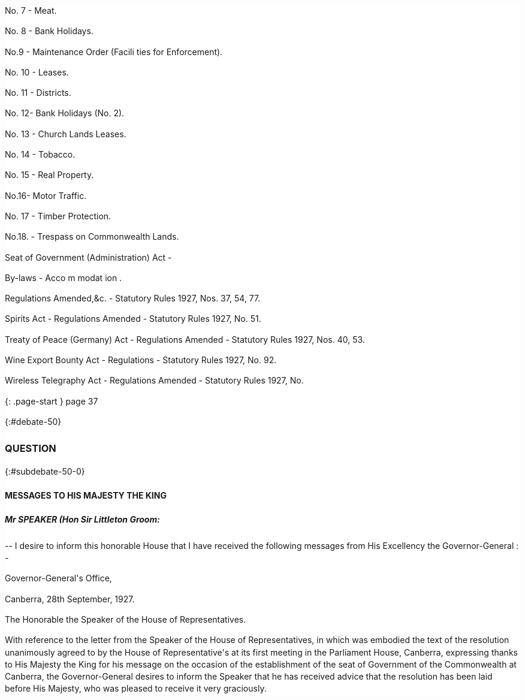 No. 7 - Meat. 

No. 8 - Bank Holidays. 

No.9 - Maintenance Order (Facili ties for Enforcement). 

No. 10 - Leases. 

No. 11 - Districts. 

No. 12- Bank Holidays (No. 2). 

No. 13 - Church Lands Leases. 

No. 14 - Tobacco. 

No. 15 - Real Property. 

No.16- Motor Traffic. 

No. 17 - Timber Protection. 

No.18. - Trespass on Commonwealth Lands. 

Seat of Government (Administration) Act - 

By-laws - Acco m modat ion . 

Regulations Amended,&amp;c. - Statutory Rules 1927, Nos. 37, 54, 77. 

Spirits Act - Regulations Amended - Statutory Rules 1927, No. 51. 

Treaty of Peace (Germany) Act - Regulations Amended - Statutory Rules 1927, Nos. 40, 53. 

Wine Export Bounty Act - Regulations - Statutory Rules 1927, No. 92. 

Wireless Telegraphy Act - Regulations Amended - Statutory Rules 1927, No. 

{: .page-start }
page 37

{:#debate-50}
### QUESTION

{:#subdebate-50-0}
#### MESSAGES TO HIS MAJESTY THE KING

##### Mr SPEAKER (Hon Sir Littleton Groom:

-- I desire to inform this honorable House that I have received the following messages from  His Excellency  the Governor-General :  - 

Governor-General's Office, 

Canberra, 28th September, 1927. 

The Honorable the  Speaker  of the House of Representatives. 

With reference to the letter from the  Speaker  of the House of Representatives, in which was embodied the text of the resolution unanimously agreed to by the House of Representative's at its first meeting in the Parliament House, Canberra, expressing thanks to  His  Majesty the King for his message on the occasion of the establishment of the seat of Government of the Commonwealth at Canberra, the Governor-General desires to inform the  Speaker  that he has received advice that the resolution has been laid before  His  Majesty, who was pleased to receive it very graciously. 
